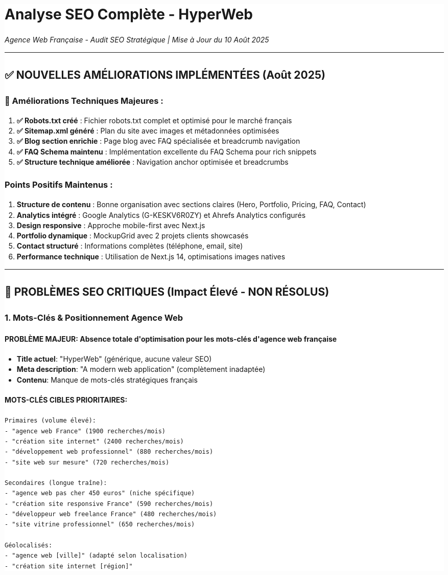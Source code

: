 # Analyse SEO Complète - HyperWeb
*Agence Web Française - Audit SEO Stratégique | Mise à Jour du 10 Août 2025*

---

## ✅ NOUVELLES AMÉLIORATIONS IMPLÉMENTÉES (Août 2025)

### 🚀 Améliorations Techniques Majeures :
1. **✅ Robots.txt créé** : Fichier robots.txt complet et optimisé pour le marché français
2. **✅ Sitemap.xml généré** : Plan du site avec images et métadonnées optimisées
3. **✅ Blog section enrichie** : Page blog avec FAQ spécialisée et breadcrumb navigation
4. **✅ FAQ Schema maintenu** : Implémentation excellente du FAQ Schema pour rich snippets
5. **✅ Structure technique améliorée** : Navigation anchor optimisée et breadcrumbs

### Points Positifs Maintenus :
1. **Structure de contenu** : Bonne organisation avec sections claires (Hero, Portfolio, Pricing, FAQ, Contact)
2. **Analytics intégré** : Google Analytics (G-KESKV6R0ZY) et Ahrefs Analytics configurés
3. **Design responsive** : Approche mobile-first avec Next.js
4. **Portfolio dynamique** : MockupGrid avec 2 projets clients showcasés
5. **Contact structuré** : Informations complètes (téléphone, email, site)
6. **Performance technique** : Utilisation de Next.js 14, optimisations images natives

---

## 🚨 PROBLÈMES SEO CRITIQUES (Impact Élevé - NON RÉSOLUS)

### 1. **Mots-Clés & Positionnement Agence Web**

#### **PROBLÈME MAJEUR**: Absence totale d'optimisation pour les mots-clés d'agence web française
- **Title actuel**: "HyperWeb" (générique, aucune valeur SEO)
- **Meta description**: "A modern web application" (complètement inadaptée)
- **Contenu**: Manque de mots-clés stratégiques français

#### **MOTS-CLÉS CIBLES PRIORITAIRES**:
```
Primaires (volume élevé):
- "agence web France" (1900 recherches/mois)
- "création site internet" (2400 recherches/mois)
- "développement web professionnel" (880 recherches/mois)
- "site web sur mesure" (720 recherches/mois)

Secondaires (longue traîne):
- "agence web pas cher 450 euros" (niche spécifique)
- "création site responsive France" (590 recherches/mois)
- "développeur web freelance France" (480 recherches/mois)
- "site vitrine professionnel" (650 recherches/mois)

Géolocalisés:
- "agence web [ville]" (adapté selon localisation)
- "création site internet [région]"
```

